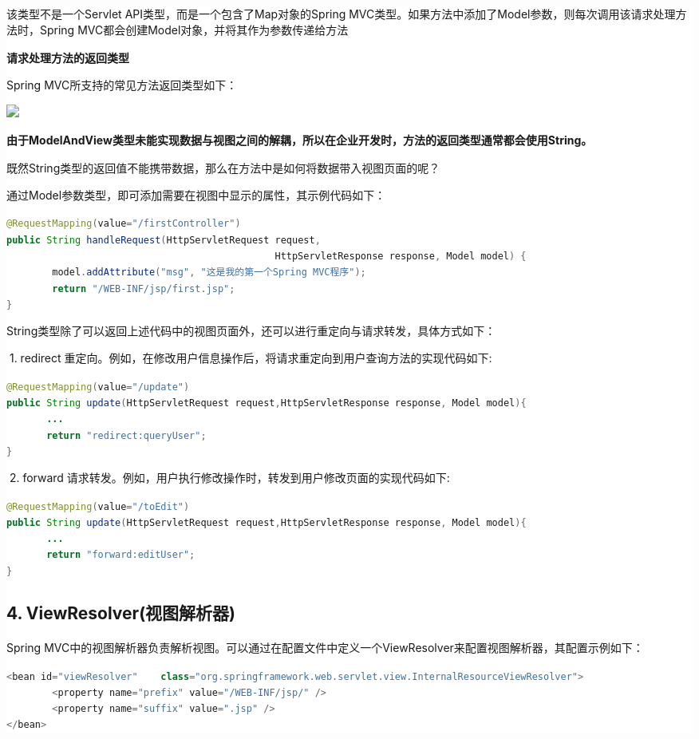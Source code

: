 该类型不是一个Servlet API类型，而是一个包含了Map对象的Spring MVC类型。如果方法中添加了Model参数，则每次调用该请求处理方法时，Spring MVC都会创建Model对象，并将其作为参数传递给方法

**请求处理方法的返回类型**

Spring MVC所支持的常见方法返回类型如下：

![](https://gitee.com/nateshao/images/raw/master/img/20211016201053.png)

**由于ModelAndView类型未能实现数据与视图之间的解耦，所以在企业开发时，方法的返回类型通常都会使用String。**

既然String类型的返回值不能携带数据，那么在方法中是如何将数据带入视图页面的呢？

通过Model参数类型，即可添加需要在视图中显示的属性，其示例代码如下：

```java
@RequestMapping(value="/firstController")
public String handleRequest(HttpServletRequest request,
                                               HttpServletResponse response, Model model) {
        model.addAttribute("msg", "这是我的第一个Spring MVC程序");
        return "/WEB-INF/jsp/first.jsp";
}
```

​    String类型除了可以返回上述代码中的视图页面外，还可以进行重定向与请求转发，具体方式如下：

​    1. redirect 重定向。例如，在修改用户信息操作后，将请求重定向到用户查询方法的实现代码如下:

```java
@RequestMapping(value="/update")
public String update(HttpServletRequest request,HttpServletResponse response, Model model){
       ... 
       return "redirect:queryUser";
}
```

​    2. forward 请求转发。例如，用户执行修改操作时，转发到用户修改页面的实现代码如下:

```java
@RequestMapping(value="/toEdit")
public String update(HttpServletRequest request,HttpServletResponse response, Model model){
       ... 
       return "forward:editUser";
}
```

  

## 4. ViewResolver(视图解析器)

Spring MVC中的视图解析器负责解析视图。可以通过在配置文件中定义一个ViewResolver来配置视图解析器，其配置示例如下：

```java
<bean id="viewResolver"    class="org.springframework.web.servlet.view.InternalResourceViewResolver">
        <property name="prefix" value="/WEB-INF/jsp/" />
        <property name="suffix" value=".jsp" />
</bean>
```
